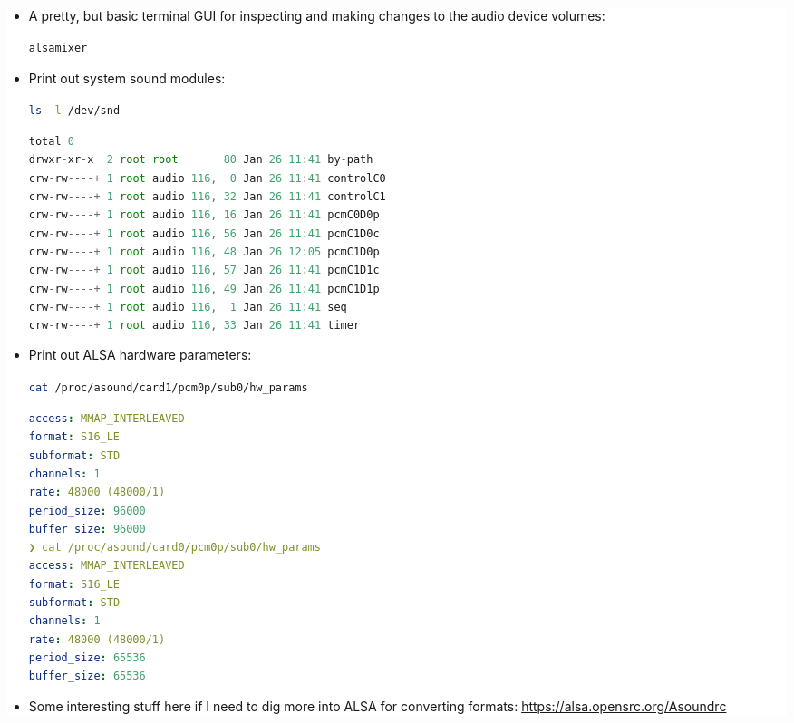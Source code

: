 - A pretty, but basic terminal GUI for inspecting and making changes to the audio device volumes: 

    ```bash
    alsamixer
    ```

- Print out system sound modules:

    ```bash
    ls -l /dev/snd
    ```

    ```js
    total 0
    drwxr-xr-x  2 root root       80 Jan 26 11:41 by-path
    crw-rw----+ 1 root audio 116,  0 Jan 26 11:41 controlC0
    crw-rw----+ 1 root audio 116, 32 Jan 26 11:41 controlC1
    crw-rw----+ 1 root audio 116, 16 Jan 26 11:41 pcmC0D0p
    crw-rw----+ 1 root audio 116, 56 Jan 26 11:41 pcmC1D0c
    crw-rw----+ 1 root audio 116, 48 Jan 26 12:05 pcmC1D0p
    crw-rw----+ 1 root audio 116, 57 Jan 26 11:41 pcmC1D1c
    crw-rw----+ 1 root audio 116, 49 Jan 26 11:41 pcmC1D1p
    crw-rw----+ 1 root audio 116,  1 Jan 26 11:41 seq
    crw-rw----+ 1 root audio 116, 33 Jan 26 11:41 timer
    ```

- Print out ALSA hardware parameters:

    ```bash
    cat /proc/asound/card1/pcm0p/sub0/hw_params
    ```

    ```yaml
    access: MMAP_INTERLEAVED
    format: S16_LE
    subformat: STD
    channels: 1
    rate: 48000 (48000/1)
    period_size: 96000
    buffer_size: 96000
    ❯ cat /proc/asound/card0/pcm0p/sub0/hw_params
    access: MMAP_INTERLEAVED
    format: S16_LE
    subformat: STD
    channels: 1
    rate: 48000 (48000/1)
    period_size: 65536
    buffer_size: 65536
    ```

- Some interesting stuff here if I need to dig more into ALSA for converting formats: <https://alsa.opensrc.org/Asoundrc>



